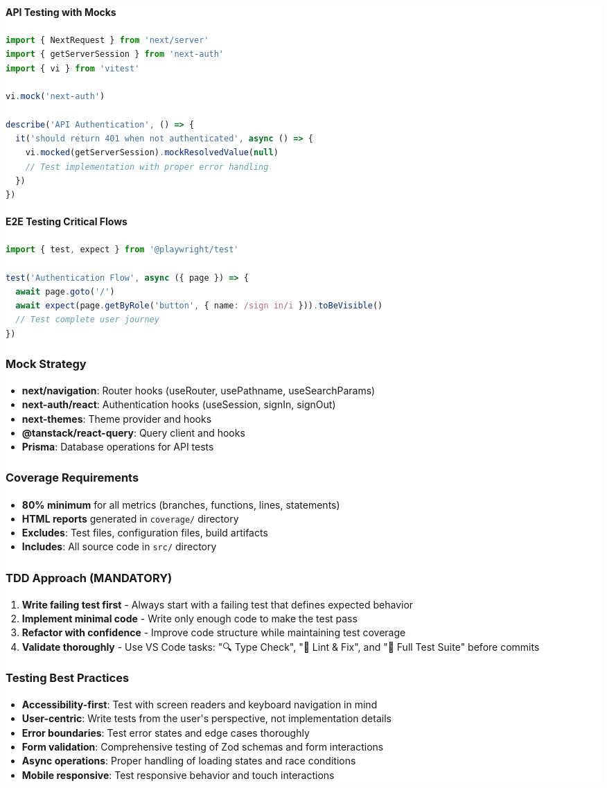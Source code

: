 #### API Testing with Mocks
```typescript
import { NextRequest } from 'next/server'
import { getServerSession } from 'next-auth'
import { vi } from 'vitest'

vi.mock('next-auth')

describe('API Authentication', () => {
  it('should return 401 when not authenticated', async () => {
    vi.mocked(getServerSession).mockResolvedValue(null)
    // Test implementation with proper error handling
  })
})
```

#### E2E Testing Critical Flows
```typescript
import { test, expect } from '@playwright/test'

test('Authentication Flow', async ({ page }) => {
  await page.goto('/')
  await expect(page.getByRole('button', { name: /sign in/i })).toBeVisible()
  // Test complete user journey
})
```

### Mock Strategy
- **next/navigation**: Router hooks (useRouter, usePathname, useSearchParams)
- **next-auth/react**: Authentication hooks (useSession, signIn, signOut)
- **next-themes**: Theme provider and hooks
- **@tanstack/react-query**: Query client and hooks
- **Prisma**: Database operations for API tests

### Coverage Requirements
- **80% minimum** for all metrics (branches, functions, lines, statements)
- **HTML reports** generated in `coverage/` directory
- **Excludes**: Test files, configuration files, build artifacts
- **Includes**: All source code in `src/` directory

### TDD Approach (MANDATORY)
1. **Write failing test first** - Always start with a failing test that defines expected behavior
2. **Implement minimal code** - Write only enough code to make the test pass
3. **Refactor with confidence** - Improve code structure while maintaining test coverage
4. **Validate thoroughly** - Use VS Code tasks: "🔍 Type Check", "🔧 Lint & Fix", and "🔬 Full Test Suite" before commits

### Testing Best Practices
- **Accessibility-first**: Test with screen readers and keyboard navigation in mind
- **User-centric**: Write tests from the user's perspective, not implementation details
- **Error boundaries**: Test error states and edge cases thoroughly
- **Form validation**: Comprehensive testing of Zod schemas and form interactions
- **Async operations**: Proper handling of loading states and race conditions
- **Mobile responsive**: Test responsive behavior and touch interactions
